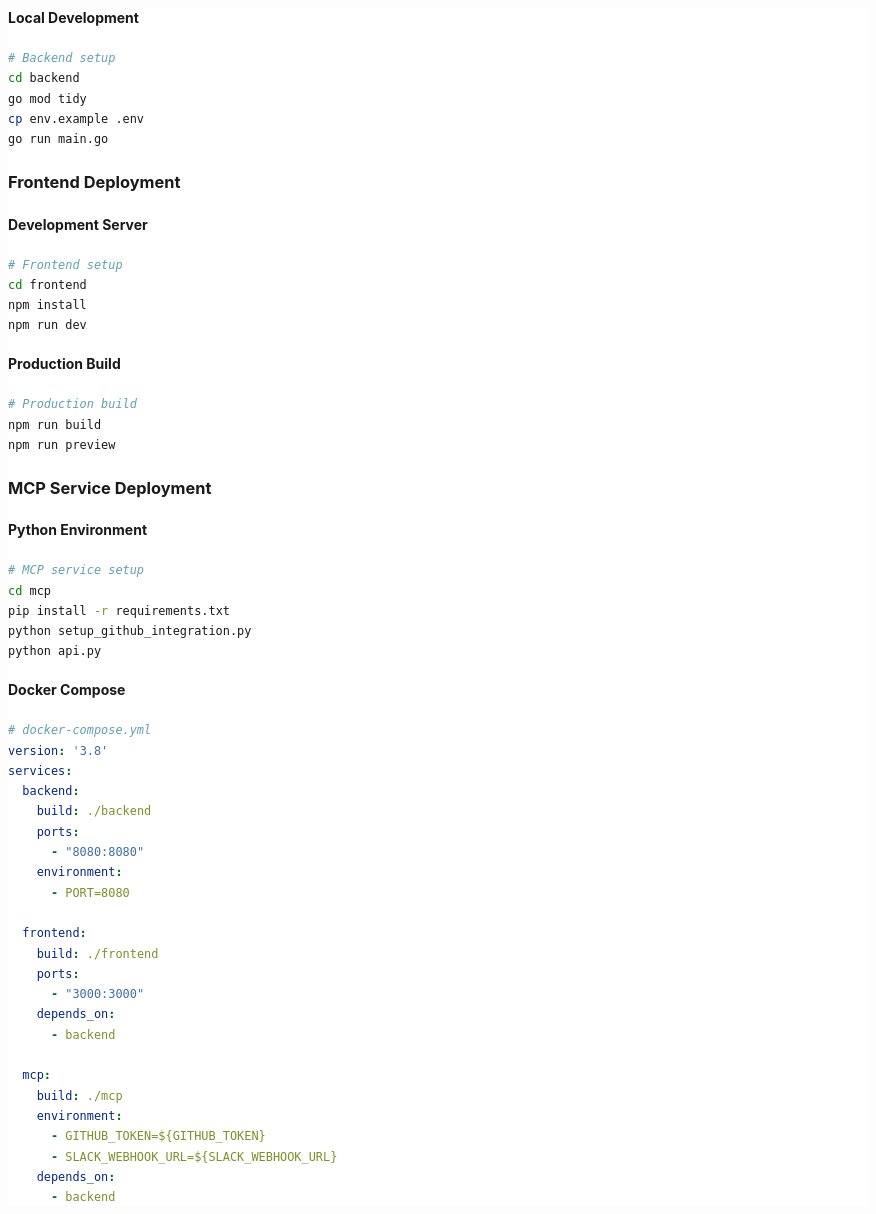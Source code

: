 #### Local Development
```bash
# Backend setup
cd backend
go mod tidy
cp env.example .env
go run main.go
```

### Frontend Deployment

#### Development Server
```bash
# Frontend setup
cd frontend
npm install
npm run dev
```

#### Production Build
```bash
# Production build
npm run build
npm run preview
```

### MCP Service Deployment

#### Python Environment
```bash
# MCP service setup
cd mcp
pip install -r requirements.txt
python setup_github_integration.py
python api.py
```

#### Docker Compose
```yaml
# docker-compose.yml
version: '3.8'
services:
  backend:
    build: ./backend
    ports:
      - "8080:8080"
    environment:
      - PORT=8080
      
  frontend:
    build: ./frontend
    ports:
      - "3000:3000"
    depends_on:
      - backend
      
  mcp:
    build: ./mcp
    environment:
      - GITHUB_TOKEN=${GITHUB_TOKEN}
      - SLACK_WEBHOOK_URL=${SLACK_WEBHOOK_URL}
    depends_on:
      - backend
```

